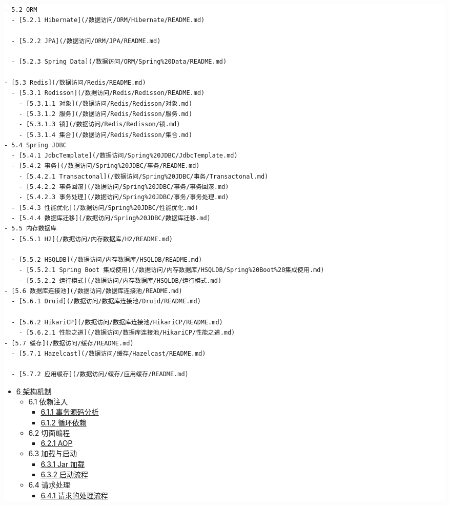     - 5.2 ORM
      - [5.2.1 Hibernate](/数据访问/ORM/Hibernate/README.md)
        
      - [5.2.2 JPA](/数据访问/ORM/JPA/README.md)
        
      - [5.2.3 Spring Data](/数据访问/ORM/Spring%20Data/README.md)
        
    - [5.3 Redis](/数据访问/Redis/README.md)
      - [5.3.1 Redisson](/数据访问/Redis/Redisson/README.md)
        - [5.3.1.1 对象](/数据访问/Redis/Redisson/对象.md)
        - [5.3.1.2 服务](/数据访问/Redis/Redisson/服务.md)
        - [5.3.1.3 锁](/数据访问/Redis/Redisson/锁.md)
        - [5.3.1.4 集合](/数据访问/Redis/Redisson/集合.md)
    - 5.4 Spring JDBC
      - [5.4.1 JdbcTemplate](/数据访问/Spring%20JDBC/JdbcTemplate.md)
      - [5.4.2 事务](/数据访问/Spring%20JDBC/事务/README.md)
        - [5.4.2.1 Transactonal](/数据访问/Spring%20JDBC/事务/Transactonal.md)
        - [5.4.2.2 事务回滚](/数据访问/Spring%20JDBC/事务/事务回滚.md)
        - [5.4.2.3 事务处理](/数据访问/Spring%20JDBC/事务/事务处理.md)
      - [5.4.3 性能优化](/数据访问/Spring%20JDBC/性能优化.md)
      - [5.4.4 数据库迁移](/数据访问/Spring%20JDBC/数据库迁移.md)
    - 5.5 内存数据库
      - [5.5.1 H2](/数据访问/内存数据库/H2/README.md)
        
      - [5.5.2 HSQLDB](/数据访问/内存数据库/HSQLDB/README.md)
        - [5.5.2.1 Spring Boot 集成使用](/数据访问/内存数据库/HSQLDB/Spring%20Boot%20集成使用.md)
        - [5.5.2.2 运行模式](/数据访问/内存数据库/HSQLDB/运行模式.md)
    - [5.6 数据库连接池](/数据访问/数据库连接池/README.md)
      - [5.6.1 Druid](/数据访问/数据库连接池/Druid/README.md)
        
      - [5.6.2 HikariCP](/数据访问/数据库连接池/HikariCP/README.md)
        - [5.6.2.1 性能之道](/数据访问/数据库连接池/HikariCP/性能之道.md)
    - [5.7 缓存](/数据访问/缓存/README.md)
      - [5.7.1 Hazelcast](/数据访问/缓存/Hazelcast/README.md)
        
      - [5.7.2 应用缓存](/数据访问/缓存/应用缓存/README.md)
        
  - [6 架构机制](/架构机制/README.md)
    - 6.1 依赖注入
      - [6.1.1 事务源码分析](/架构机制/依赖注入/事务源码分析.md)
      - [6.1.2 循环依赖](/架构机制/依赖注入/循环依赖.md)
    - 6.2 切面编程
      - [6.2.1 AOP](/架构机制/切面编程/AOP.md)
    - 6.3 加载与启动
      - [6.3.1 Jar 加载](/架构机制/加载与启动/Jar%20加载.md)
      - [6.3.2 启动流程](/架构机制/加载与启动/启动流程.md)
    - 6.4 请求处理
      - [6.4.1 请求的处理流程](/架构机制/请求处理/请求的处理流程.md)